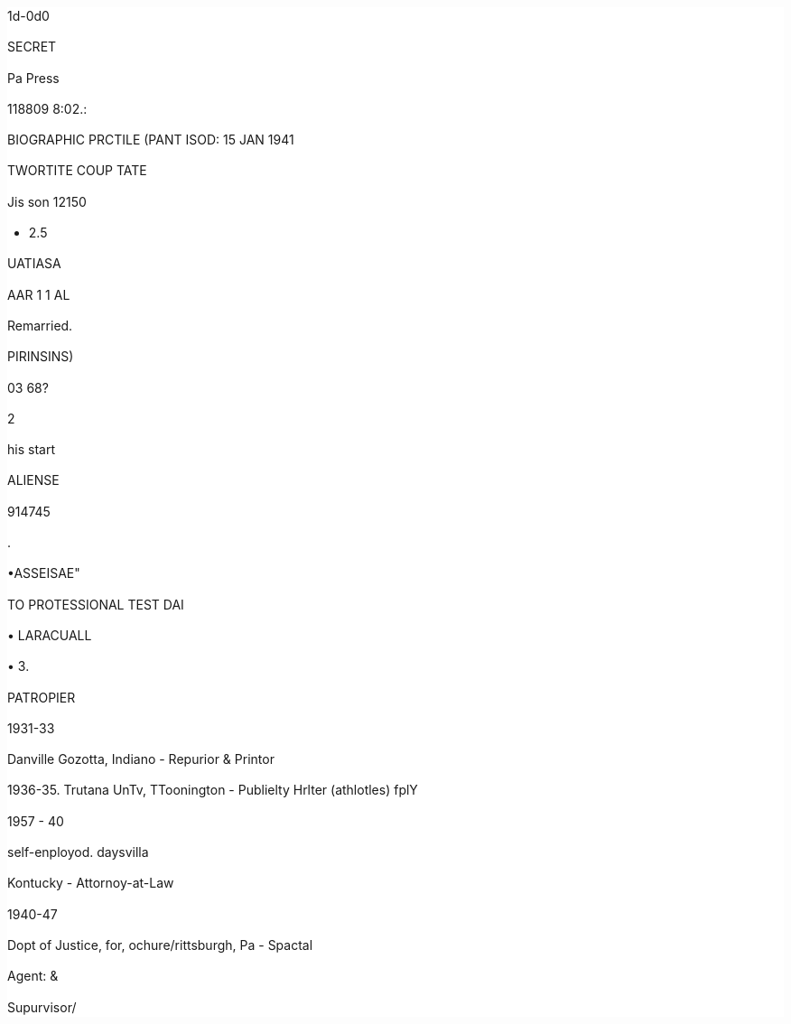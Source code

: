 1d-0d0

SECRET

Pa Press

118809 8:02.:

BIOGRAPHIC PRCTILE (PANT ISOD: 15 JAN 1941

TWORTITE COUP TATE

Jis son 12150

- 2.5

UATIASA

AAR 1 1 AL

Remarried.

PIRINSINS)

03 68?

2

his start

ALIENSE

914745

.

•ASSEISAE"

TO PROTESSIONAL TEST DAI

• LARACUALL

• 3.

PATROPIER

1931-33

Danville Gozotta, Indiano - Repurior & Printor

1936-35. Trutana UnTv, TToonington - Publielty Hrlter (athlotles) fplY

1957 - 40

self-enployod. daysvilla

Kontucky - Attornoy-at-Law

1940-47

Dopt of Justice, for, ochure/rittsburgh, Pa - Spactal

Agent: &

Supurvisor/
